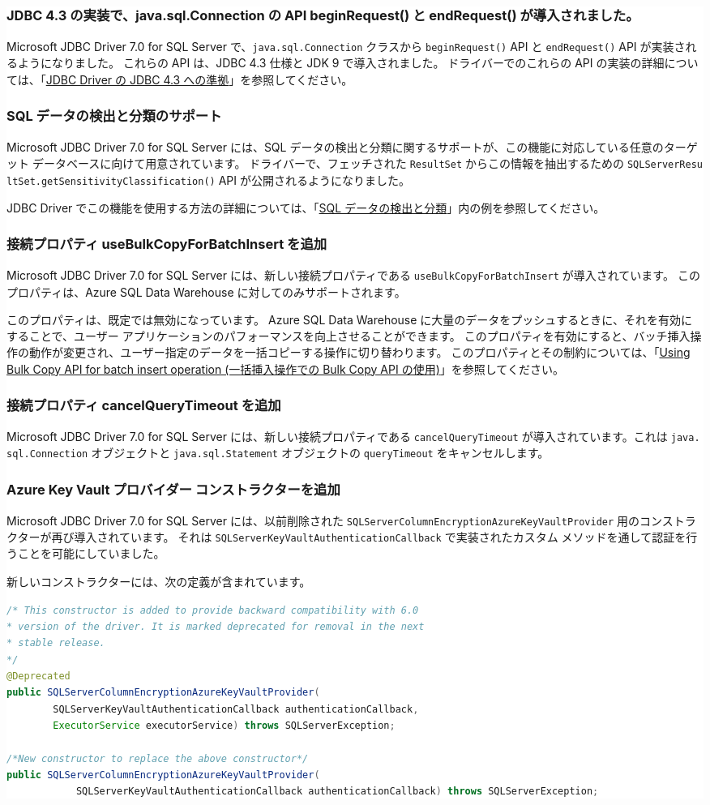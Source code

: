 ### <a name="implementation-for-jdbc-43-introduced-javasqlconnection-apis-beginrequest-and-endrequest"></a>JDBC 4.3 の実装で、java.sql.Connection の API beginRequest() と endRequest() が導入されました。

Microsoft JDBC Driver 7.0 for SQL Server で、`java.sql.Connection` クラスから `beginRequest()` API と `endRequest()` API が実装されるようになりました。 これらの API は、JDBC 4.3 仕様と JDK 9 で導入されました。 ドライバーでのこれらの API の実装の詳細については、「[JDBC Driver の JDBC 4.3 への準拠](jdbc-4-3-compliance-for-the-jdbc-driver.md)」を参照してください。

### <a name="support-for-sql-data-discovery-and-classification"></a>SQL データの検出と分類のサポート

Microsoft JDBC Driver 7.0 for SQL Server には、SQL データの検出と分類に関するサポートが、この機能に対応している任意のターゲット データベースに向けて用意されています。 ドライバーで、フェッチされた `ResultSet` からこの情報を抽出するための `SQLServerResultSet.getSensitivityClassification()` API が公開されるようになりました。

JDBC Driver でこの機能を使用する方法の詳細については、「[SQL データの検出と分類](data-discovery-classification-sample.md)」内の例を参照してください。

### <a name="added-connection-property-usebulkcopyforbatchinsert"></a>接続プロパティ useBulkCopyForBatchInsert を追加

Microsoft JDBC Driver 7.0 for SQL Server には、新しい接続プロパティである `useBulkCopyForBatchInsert` が導入されています。 このプロパティは、Azure SQL Data Warehouse に対してのみサポートされます。

このプロパティは、既定では無効になっています。 Azure SQL Data Warehouse に大量のデータをプッシュするときに、それを有効にすることで、ユーザー アプリケーションのパフォーマンスを向上させることができます。 このプロパティを有効にすると、バッチ挿入操作の動作が変更され、ユーザー指定のデータを一括コピーする操作に切り替わります。 このプロパティとその制約については、「[Using Bulk Copy API for batch insert operation (一括挿入操作での Bulk Copy API の使用)](use-bulk-copy-api-batch-insert-operation.md)」を参照してください。

### <a name="added-connection-property-cancelquerytimeout"></a>接続プロパティ cancelQueryTimeout を追加

Microsoft JDBC Driver 7.0 for SQL Server には、新しい接続プロパティである `cancelQueryTimeout` が導入されています。これは `java.sql.Connection` オブジェクトと `java.sql.Statement` オブジェクトの `queryTimeout` をキャンセルします。

### <a name="added-azure-key-vault-provider-constructors"></a>Azure Key Vault プロバイダー コンストラクターを追加

Microsoft JDBC Driver 7.0 for SQL Server には、以前削除された `SQLServerColumnEncryptionAzureKeyVaultProvider` 用のコンストラクターが再び導入されています。 それは `SQLServerKeyVaultAuthenticationCallback` で実装されたカスタム メソッドを通して認証を行うことを可能にしていました。

新しいコンストラクターには、次の定義が含まれています。

```java
/* This constructor is added to provide backward compatibility with 6.0
* version of the driver. It is marked deprecated for removal in the next
* stable release.
*/
@Deprecated
public SQLServerColumnEncryptionAzureKeyVaultProvider(
        SQLServerKeyVaultAuthenticationCallback authenticationCallback,
        ExecutorService executorService) throws SQLServerException;

/*New constructor to replace the above constructor*/
public SQLServerColumnEncryptionAzureKeyVaultProvider(
            SQLServerKeyVaultAuthenticationCallback authenticationCallback) throws SQLServerException;
```

